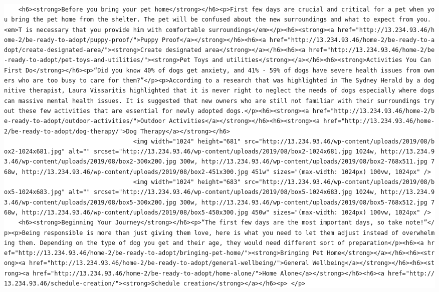 		<h6><strong>Before you bring your pet home</strong></h6><p>First few days are crucial and critical for a pet when you bring the pet home from the shelter. The pet will be confused about the new surroundings and what to expect from you. <em>T is necessary that you provide him with comfortable surroundings</em></p><h6><strong><a href="http://13.234.93.46/home-2/be-ready-to-adopt/puppy-proof/">Puppy Proof</a></strong></h6><h6><a href="http://13.234.93.46/home-2/be-ready-to-adopt/create-designated-area/"><strong>Create designated area</strong></a></h6><h6><a href="http://13.234.93.46/home-2/be-ready-to-adopt/pet-toys-and-utilities/"><strong>Pet Toys and utilities</strong></a></h6><h6><strong>Activities You Can First Do</strong></h6><p>“Did you know 40% of dogs get anxiety, and 41% - 59% of dogs have severe health issues from owners who are too busy to care for them?”</p><p>According to a research that was highlighted in The Sydney Herald by a dognitive therapist, Laura Vissaritis highlighted that it is never right to neglect the needs of dogs especially where dogs can massive mental health issues. It is suggested that new owners who are still not familiar with their surroundings try out these few activities that are essential for newly adopted dogs.</p><h6><strong><a href="http://13.234.93.46/home-2/be-ready-to-adopt/outdoor-activities/">Outdoor Activities</a></strong></h6><h6><strong><a href="http://13.234.93.46/home-2/be-ready-to-adopt/dog-therapy/">Dog Therapy</a></strong></h6>		
										<img width="1024" height="681" src="http://13.234.93.46/wp-content/uploads/2019/08/box2-1024x681.jpg" alt="" srcset="http://13.234.93.46/wp-content/uploads/2019/08/box2-1024x681.jpg 1024w, http://13.234.93.46/wp-content/uploads/2019/08/box2-300x200.jpg 300w, http://13.234.93.46/wp-content/uploads/2019/08/box2-768x511.jpg 768w, http://13.234.93.46/wp-content/uploads/2019/08/box2-451x300.jpg 451w" sizes="(max-width: 1024px) 100vw, 1024px" />											
										<img width="1024" height="683" src="http://13.234.93.46/wp-content/uploads/2019/08/box5-1024x683.jpg" alt="" srcset="http://13.234.93.46/wp-content/uploads/2019/08/box5-1024x683.jpg 1024w, http://13.234.93.46/wp-content/uploads/2019/08/box5-300x200.jpg 300w, http://13.234.93.46/wp-content/uploads/2019/08/box5-768x512.jpg 768w, http://13.234.93.46/wp-content/uploads/2019/08/box5-450x300.jpg 450w" sizes="(max-width: 1024px) 100vw, 1024px" />											
		<h6><strong>Beginning Your Journey</strong></h6><p>“The first few days are the most important days, so take note!”</p><p>Being responsible is more than just giving them love, here is what you need to let them adjust instead of overwhelming them. Depending on the type of dog you get and their age, they would need different sort of preparation</p><h6><a href="http://13.234.93.46/home-2/be-ready-to-adopt/bringing-pet-home/"><strong>Bringing Pet Home</strong></a></h6><h6><strong><a href="http://13.234.93.46/home-2/be-ready-to-adopt/general-wellbeing/">General Wellbeing</a></strong></h6><h6><strong><a href="http://13.234.93.46/home-2/be-ready-to-adopt/home-alone/">Home Alone</a></strong></h6><h6><a href="http://13.234.93.46/schedule-creation/"><strong>Schedule creation</strong></a></h6><p> </p>